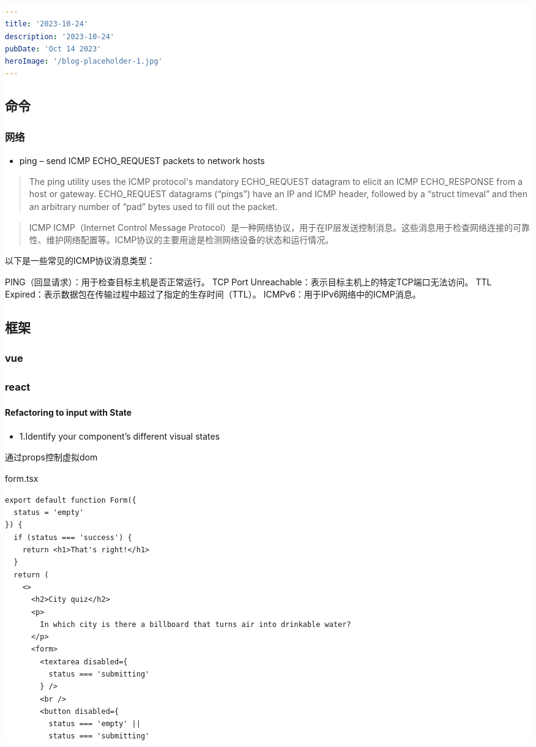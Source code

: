 ```yaml
---
title: '2023-10-24'
description: '2023-10-24'
pubDate: 'Oct 14 2023'
heroImage: '/blog-placeholder-1.jpg'
---
```


## 命令

### 网络

- ping – send ICMP ECHO_REQUEST packets to network hosts

> The ping utility uses the ICMP protocol's mandatory ECHO_REQUEST datagram to elicit an ICMP ECHO_RESPONSE from a host or gateway.  ECHO_REQUEST datagrams
     (“pings”) have an IP and ICMP header, followed by a “struct timeval” and then an arbitrary number of “pad” bytes used to fill out the packet.

> ICMP
ICMP（Internet Control Message Protocol）是一种网络协议，用于在IP层发送控制消息。这些消息用于检查网络连接的可靠性、维护网络配置等。ICMP协议的主要用途是检测网络设备的状态和运行情况。

以下是一些常见的ICMP协议消息类型：

PING（回显请求）：用于检查目标主机是否正常运行。
TCP Port Unreachable：表示目标主机上的特定TCP端口无法访问。
TTL Expired：表示数据包在传输过程中超过了指定的生存时间（TTL）。
ICMPv6：用于IPv6网络中的ICMP消息。

## 框架

### vue

### react

#### Refactoring to input with State

- 1.Identify your component’s different visual states

通过props控制虚拟dom

form.tsx

```tsx
export default function Form({
  status = 'empty'
}) {
  if (status === 'success') {
    return <h1>That's right!</h1>
  }
  return (
    <>
      <h2>City quiz</h2>
      <p>
        In which city is there a billboard that turns air into drinkable water?
      </p>
      <form>
        <textarea disabled={
          status === 'submitting'
        } />
        <br />
        <button disabled={
          status === 'empty' ||
          status === 'submitting'
```